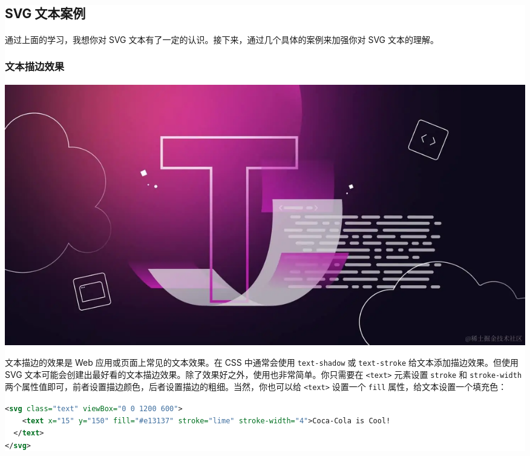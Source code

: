   


## SVG 文本案例

  


通过上面的学习，我想你对 SVG 文本有了一定的认识。接下来，通过几个具体的案例来加强你对 SVG 文本的理解。

  


### 文本描边效果

  


![](./images/209ef3a32b241eab9f9ad4eff5cea608.webp )

  


文本描边的效果是 Web 应用或页面上常见的文本效果。在 CSS 中通常会使用 `text-shadow` 或 `text-stroke` 给文本添加描边效果。但使用 SVG 文本可能会创建出最好看的文本描边效果。除了效果好之外，使用也非常简单。你只需要在 `<text>` 元素设置 `stroke` 和 `stroke-width` 两个属性值即可，前者设置描边颜色，后者设置描边的粗细。当然，你也可以给 `<text>` 设置一个 `fill` 属性，给文本设置一个填充色：

  


```XML
<svg class="text" viewBox="0 0 1200 600">
    <text x="15" y="150" fill="#e13137" stroke="lime" stroke-width="4">Coca-Cola is Cool!
  </text>
</svg>
```

  
